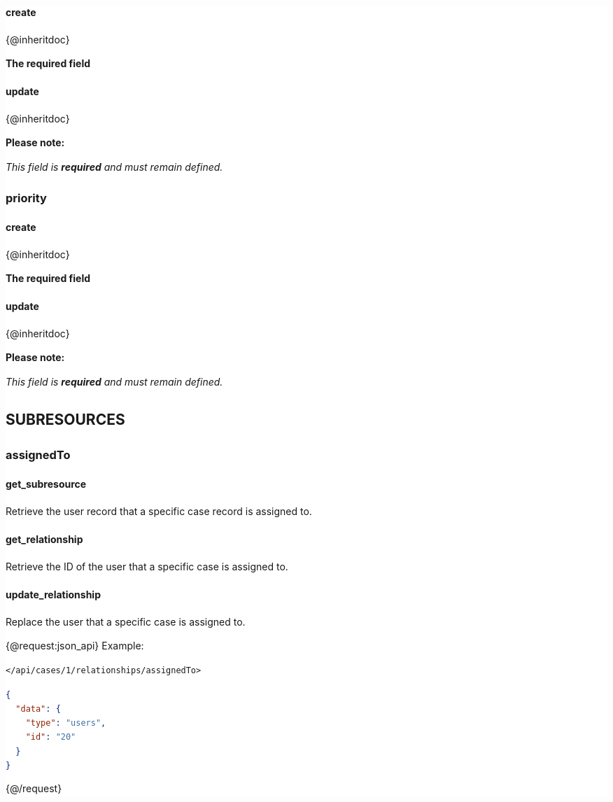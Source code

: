 #### create

{@inheritdoc}

**The required field**

#### update

{@inheritdoc}

**Please note:**

*This field is **required** and must remain defined.*

### priority

#### create

{@inheritdoc}

**The required field**

#### update

{@inheritdoc}

**Please note:**

*This field is **required** and must remain defined.*

## SUBRESOURCES

### assignedTo

#### get_subresource

Retrieve the user record that a specific case record is assigned to.

#### get_relationship

Retrieve the ID of the user that a specific case is assigned to.

#### update_relationship

Replace the user that a specific case is assigned to.

{@request:json_api}
Example:

`</api/cases/1/relationships/assignedTo>`

```JSON
{
  "data": {
    "type": "users",
    "id": "20"
  }
}
```
{@/request}
